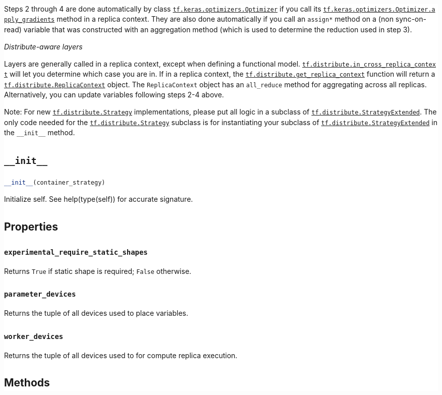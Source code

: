 Steps 2 through 4 are done automatically by class
<a href="../../tf/optimizers/Optimizer.md"><code>tf.keras.optimizers.Optimizer</code></a> if you call its
<a href="../../tf/optimizers/Optimizer.md#apply_gradients"><code>tf.keras.optimizers.Optimizer.apply_gradients</code></a> method in a replica context.
They are also done automatically if you call an `assign*` method on a (non
sync-on-read) variable that was constructed with an aggregation method (which
is used to determine the reduction used in step 3).

*Distribute-aware layers*

Layers are generally called in a replica context, except when defining a
functional model. <a href="../../tf/distribute/in_cross_replica_context.md"><code>tf.distribute.in_cross_replica_context</code></a> will let you
determine which case you are in. If in a replica context,
the <a href="../../tf/distribute/get_replica_context.md"><code>tf.distribute.get_replica_context</code></a> function will return a
<a href="../../tf/distribute/ReplicaContext.md"><code>tf.distribute.ReplicaContext</code></a> object. The `ReplicaContext` object has an
`all_reduce` method for aggregating across all replicas. Alternatively, you
can update variables following steps 2-4 above.

Note: For new <a href="../../tf/distribute/Strategy.md"><code>tf.distribute.Strategy</code></a> implementations, please put all logic
in a subclass of <a href="../../tf/distribute/StrategyExtended.md"><code>tf.distribute.StrategyExtended</code></a>. The only code needed for
the <a href="../../tf/distribute/Strategy.md"><code>tf.distribute.Strategy</code></a> subclass is for instantiating your subclass of
<a href="../../tf/distribute/StrategyExtended.md"><code>tf.distribute.StrategyExtended</code></a> in the `__init__` method.

<h2 id="__init__"><code>__init__</code></h2>

``` python
__init__(container_strategy)
```

Initialize self.  See help(type(self)) for accurate signature.



## Properties

<h3 id="experimental_require_static_shapes"><code>experimental_require_static_shapes</code></h3>

Returns `True` if static shape is required; `False` otherwise.

<h3 id="parameter_devices"><code>parameter_devices</code></h3>

Returns the tuple of all devices used to place variables.

<h3 id="worker_devices"><code>worker_devices</code></h3>

Returns the tuple of all devices used to for compute replica execution.
    



## Methods
